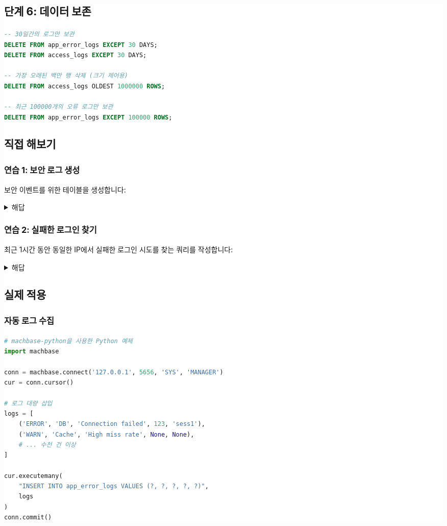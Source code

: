 ## 단계 6: 데이터 보존

```sql
-- 30일간의 로그만 보관
DELETE FROM app_error_logs EXCEPT 30 DAYS;
DELETE FROM access_logs EXCEPT 30 DAYS;

-- 가장 오래된 백만 행 삭제 (크기 제어용)
DELETE FROM access_logs OLDEST 1000000 ROWS;

-- 최근 100000개의 오류 로그만 보관
DELETE FROM app_error_logs EXCEPT 100000 ROWS;
```

## 직접 해보기

### 연습 1: 보안 로그 생성

보안 이벤트를 위한 테이블을 생성합니다:

<details><summary>해답</summary></details>

### 연습 2: 실패한 로그인 찾기

최근 1시간 동안 동일한 IP에서 실패한 로그인 시도를 찾는 쿼리를 작성합니다:

<details><summary>해답</summary></details>

## 실제 적용

### 자동 로그 수집

```python
# machbase-python을 사용한 Python 예제
import machbase

conn = machbase.connect('127.0.0.1', 5656, 'SYS', 'MANAGER')
cur = conn.cursor()

# 로그 대량 삽입
logs = [
    ('ERROR', 'DB', 'Connection failed', 123, 'sess1'),
    ('WARN', 'Cache', 'High miss rate', None, None),
    # ... 수천 건 이상
]

cur.executemany(
    "INSERT INTO app_error_logs VALUES (?, ?, ?, ?, ?)",
    logs
)
conn.commit()
```
